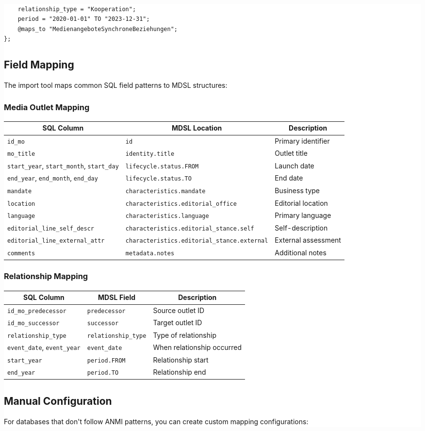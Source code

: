 ```mdsl
    relationship_type = "Kooperation";
    period = "2020-01-01" TO "2023-12-31";
    @maps_to "MedienangeboteSynchroneBeziehungen";
};
```

## Field Mapping

The import tool maps common SQL field patterns to MDSL structures:

### Media Outlet Mapping

| SQL Column                               | MDSL Location                               | Description         |
| ---------------------------------------- | ------------------------------------------- | ------------------- |
| `id_mo`                                  | `id`                                        | Primary identifier  |
| `mo_title`                               | `identity.title`                            | Outlet title        |
| `start_year`, `start_month`, `start_day` | `lifecycle.status.FROM`                     | Launch date         |
| `end_year`, `end_month`, `end_day`       | `lifecycle.status.TO`                       | End date            |
| `mandate`                                | `characteristics.mandate`                   | Business type       |
| `location`                               | `characteristics.editorial_office`          | Editorial location  |
| `language`                               | `characteristics.language`                  | Primary language    |
| `editorial_line_self_descr`              | `characteristics.editorial_stance.self`     | Self-description    |
| `editorial_line_external_attr`           | `characteristics.editorial_stance.external` | External assessment |
| `comments`                               | `metadata.notes`                            | Additional notes    |

### Relationship Mapping

| SQL Column                 | MDSL Field          | Description                |
| -------------------------- | ------------------- | -------------------------- |
| `id_mo_predecessor`        | `predecessor`       | Source outlet ID           |
| `id_mo_successor`          | `successor`         | Target outlet ID           |
| `relationship_type`        | `relationship_type` | Type of relationship       |
| `event_date`, `event_year` | `event_date`        | When relationship occurred |
| `start_year`               | `period.FROM`       | Relationship start         |
| `end_year`                 | `period.TO`         | Relationship end           |

## Manual Configuration

For databases that don't follow ANMI patterns, you can create custom mapping configurations:
